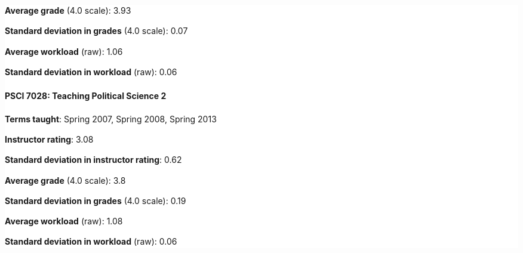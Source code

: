 **Average grade** (4.0 scale): 3.93

**Standard deviation in grades** (4.0 scale): 0.07

**Average workload** (raw): 1.06

**Standard deviation in workload** (raw): 0.06

#### PSCI 7028: Teaching Political Science 2

**Terms taught**: Spring 2007, Spring 2008, Spring 2013

**Instructor rating**: 3.08

**Standard deviation in instructor rating**: 0.62

**Average grade** (4.0 scale): 3.8

**Standard deviation in grades** (4.0 scale): 0.19

**Average workload** (raw): 1.08

**Standard deviation in workload** (raw): 0.06

